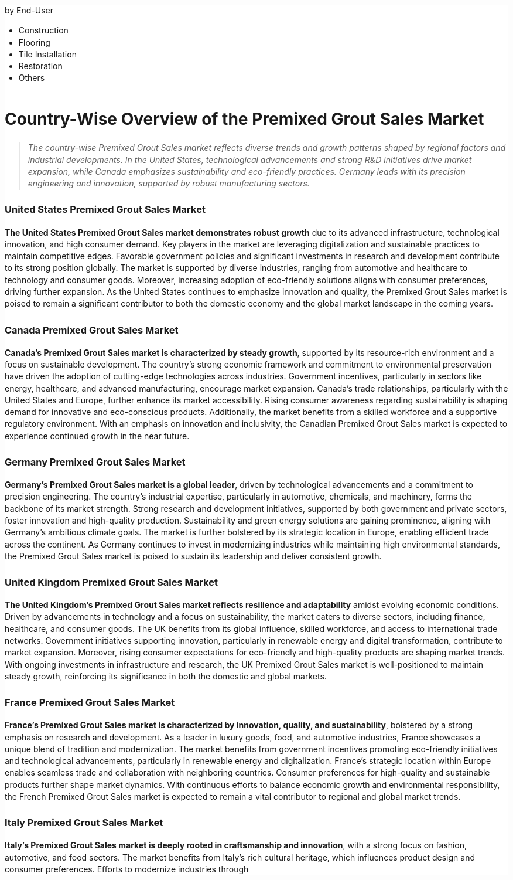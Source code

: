 by End-User</h3><ul><li>Construction</li><li>Flooring</li><li>Tile Installation</li><li>Restoration</li><li>Others</li></ul><h1><span class="">Country-Wise Overview of the Premixed Grout Sales Market<br /></span></h1><blockquote><p><em><span class="">The country-wise Premixed Grout Sales market reflects diverse trends and growth patterns shaped by regional factors and industrial developments. In the United States, technological advancements and strong R&amp;D initiatives drive market expansion, while Canada emphasizes sustainability and eco-friendly practices. Germany leads with its precision engineering and innovation, supported by robust manufacturing sectors.</span></em></p></blockquote><h3><strong>United States Premixed Grout Sales Market</strong></h3><p><strong>The United States Premixed Grout Sales market demonstrates robust growth</strong> due to its advanced infrastructure, technological innovation, and high consumer demand. Key players in the market are leveraging digitalization and sustainable practices to maintain competitive edges. Favorable government policies and significant investments in research and development contribute to its strong position globally. The market is supported by diverse industries, ranging from automotive and healthcare to technology and consumer goods. Moreover, increasing adoption of eco-friendly solutions aligns with consumer preferences, driving further expansion. As the United States continues to emphasize innovation and quality, the Premixed Grout Sales market is poised to remain a significant contributor to both the domestic economy and the global market landscape in the coming years.</p><h3><strong>Canada Premixed Grout Sales Market</strong></h3><p><strong>Canada&rsquo;s Premixed Grout Sales market is characterized by steady growth</strong>, supported by its resource-rich environment and a focus on sustainable development. The country&rsquo;s strong economic framework and commitment to environmental preservation have driven the adoption of cutting-edge technologies across industries. Government incentives, particularly in sectors like energy, healthcare, and advanced manufacturing, encourage market expansion. Canada&rsquo;s trade relationships, particularly with the United States and Europe, further enhance its market accessibility. Rising consumer awareness regarding sustainability is shaping demand for innovative and eco-conscious products. Additionally, the market benefits from a skilled workforce and a supportive regulatory environment. With an emphasis on innovation and inclusivity, the Canadian Premixed Grout Sales market is expected to experience continued growth in the near future.</p><h3><strong>Germany Premixed Grout Sales Market</strong></h3><p><strong>Germany&rsquo;s Premixed Grout Sales market is a global leader</strong>, driven by technological advancements and a commitment to precision engineering. The country&rsquo;s industrial expertise, particularly in automotive, chemicals, and machinery, forms the backbone of its market strength. Strong research and development initiatives, supported by both government and private sectors, foster innovation and high-quality production. Sustainability and green energy solutions are gaining prominence, aligning with Germany&rsquo;s ambitious climate goals. The market is further bolstered by its strategic location in Europe, enabling efficient trade across the continent. As Germany continues to invest in modernizing industries while maintaining high environmental standards, the Premixed Grout Sales market is poised to sustain its leadership and deliver consistent growth.</p><h3><strong>United Kingdom Premixed Grout Sales Market</strong></h3><p><strong>The United Kingdom&rsquo;s Premixed Grout Sales market reflects resilience and adaptability</strong> amidst evolving economic conditions. Driven by advancements in technology and a focus on sustainability, the market caters to diverse sectors, including finance, healthcare, and consumer goods. The UK benefits from its global influence, skilled workforce, and access to international trade networks. Government initiatives supporting innovation, particularly in renewable energy and digital transformation, contribute to market expansion. Moreover, rising consumer expectations for eco-friendly and high-quality products are shaping market trends. With ongoing investments in infrastructure and research, the UK Premixed Grout Sales market is well-positioned to maintain steady growth, reinforcing its significance in both the domestic and global markets.</p><h3><strong>France Premixed Grout Sales Market</strong></h3><p><strong>France&rsquo;s Premixed Grout Sales market is characterized by innovation, quality, and sustainability</strong>, bolstered by a strong emphasis on research and development. As a leader in luxury goods, food, and automotive industries, France showcases a unique blend of tradition and modernization. The market benefits from government incentives promoting eco-friendly initiatives and technological advancements, particularly in renewable energy and digitalization. France&rsquo;s strategic location within Europe enables seamless trade and collaboration with neighboring countries. Consumer preferences for high-quality and sustainable products further shape market dynamics. With continuous efforts to balance economic growth and environmental responsibility, the French Premixed Grout Sales market is expected to remain a vital contributor to regional and global market trends.</p><h3><strong>Italy Premixed Grout Sales Market</strong></h3><p><strong>Italy&rsquo;s Premixed Grout Sales market is deeply rooted in craftsmanship and innovation</strong>, with a strong focus on fashion, automotive, and food sectors. The market benefits from Italy&rsquo;s rich cultural heritage, which influences product design and consumer preferences. Efforts to modernize industries through